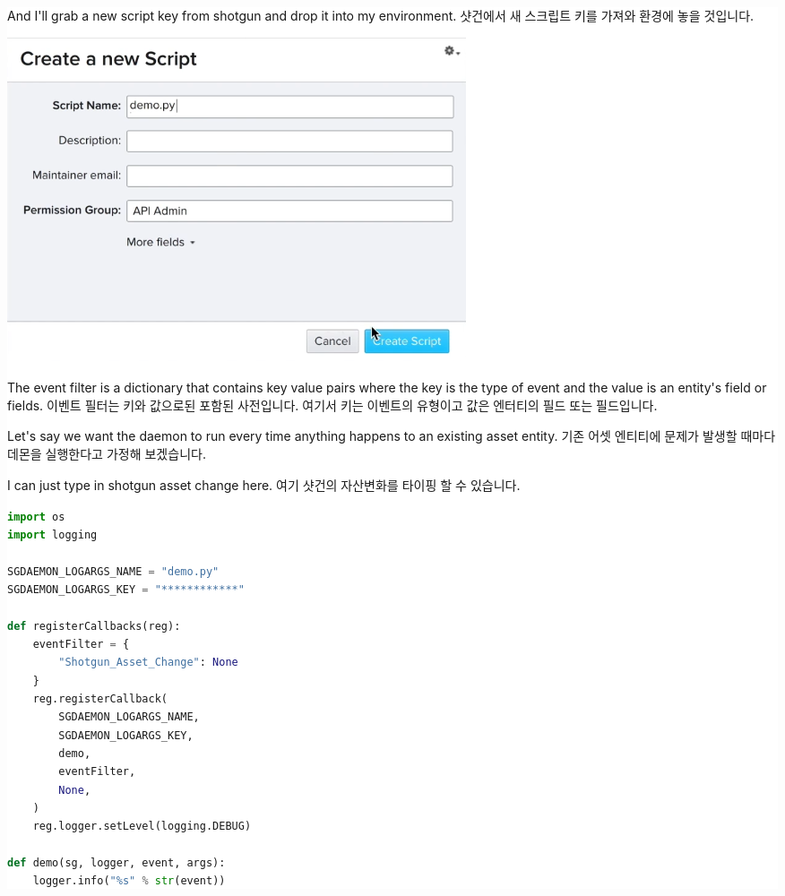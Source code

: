And I'll grab a new script key from shotgun and drop it into my environment.
샷건에서 새 스크립트 키를 가져와 환경에 놓을 것입니다.

![Local Image](/img/shotgun/12/9.png)

The event filter is a dictionary that contains key value pairs where the key is the type of event and the value is an entity's field or fields.
이벤트 필터는 키와 값으로된 포함된 사전입니다. 여기서 키는 이벤트의 유형이고 값은 엔터티의 필드 또는 필드입니다.

Let's say we want the daemon to run every time anything happens to an existing asset entity.
기존 어셋 엔티티에 문제가 발생할 때마다 데몬을 실행한다고 가정해 보겠습니다.

I can just type in shotgun asset change here.
여기 샷건의 자산변화를 타이핑 할 수 있습니다.

```python
import os
import logging

SGDAEMON_LOGARGS_NAME = "demo.py"
SGDAEMON_LOGARGS_KEY = "************"

def registerCallbacks(reg):
    eventFilter = {
        "Shotgun_Asset_Change": None
    }
    reg.registerCallback(
        SGDAEMON_LOGARGS_NAME,
        SGDAEMON_LOGARGS_KEY,
        demo,
        eventFilter,
        None,
    )
    reg.logger.setLevel(logging.DEBUG)

def demo(sg, logger, event, args):
    logger.info("%s" % str(event))
```
